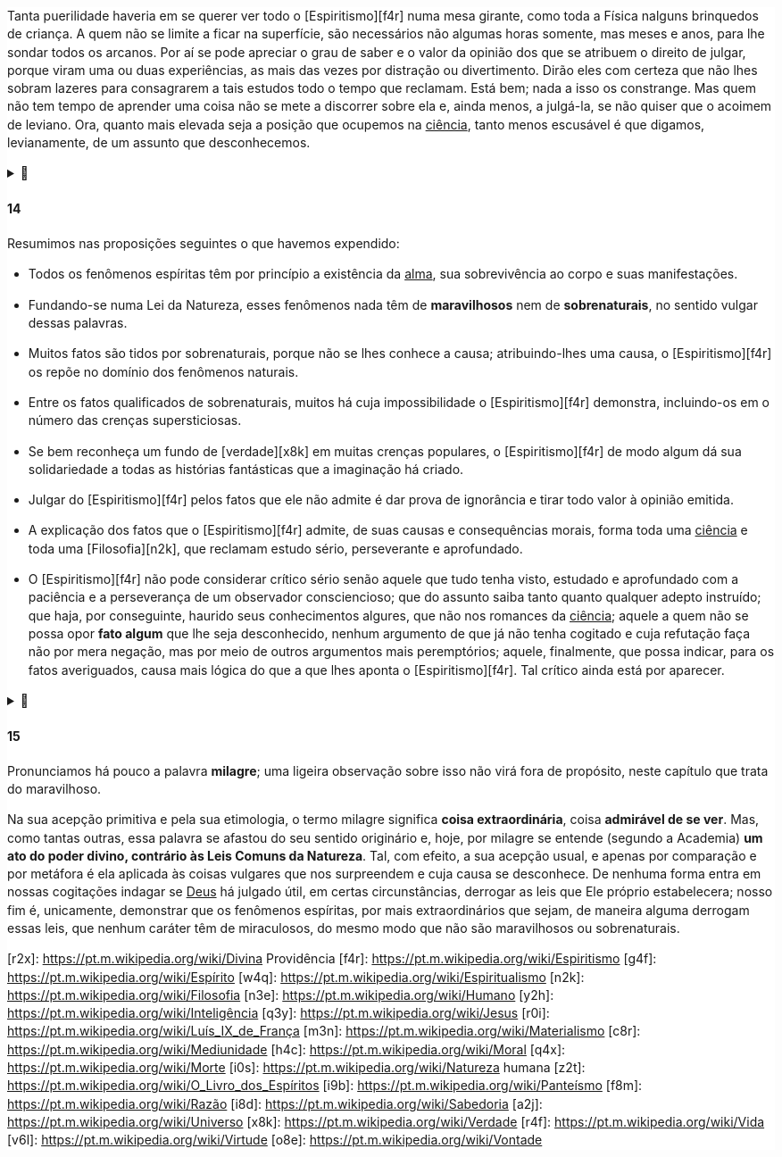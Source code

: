Tanta puerilidade haveria em se querer ver todo o [Espiritismo][f4r] numa mesa girante, como toda a Física nalguns brinquedos de criança. A quem não se limite a ficar na superfície, são necessários não algumas horas somente, mas meses e anos, para lhe sondar todos os arcanos. Por aí se pode apreciar o grau de saber e o valor da opinião dos que se atribuem o direito de julgar, porque viram uma ou duas experiências, as mais das vezes por distração ou divertimento. Dirão eles com certeza que não lhes sobram lazeres para consagrarem a tais estudos todo o tempo que reclamam. Está bem; nada a isso os constrange. Mas quem não tem tempo de aprender uma coisa não se mete a discorrer sobre ela e, ainda menos, a julgá-la, se não quiser que o acoimem de leviano. Ora, quanto mais elevada seja a posição que ocupemos na [ciência][h4t], tanto menos escusável é que digamos, levianamente, de um assunto que desconhecemos.

<details class="links"><summary>🔗</summary></details>

#### 14

Resumimos nas proposições seguintes o que havemos expendido:

- Todos os fenômenos espíritas têm por princípio a existência da [alma][q3f], sua sobrevivência ao corpo e suas manifestações.

- Fundando-se numa Lei da Natureza, esses fenômenos nada têm de **maravilhosos** nem de **sobrenaturais**, no sentido vulgar dessas palavras.

- Muitos fatos são tidos por sobrenaturais, porque não se lhes conhece a causa; atribuindo-lhes uma causa, o [Espiritismo][f4r] os repõe no domínio dos fenômenos naturais.

- Entre os fatos qualificados de sobrenaturais, muitos há cuja impossibilidade o [Espiritismo][f4r] demonstra, incluindo-os em o número das crenças supersticiosas.

- Se bem reconheça um fundo de [verdade][x8k] em muitas crenças populares, o [Espiritismo][f4r] de modo algum dá sua solidariedade a todas as histórias fantásticas que a imaginação há criado.

- Julgar do [Espiritismo][f4r] pelos fatos que ele não admite é dar prova de ignorância e tirar todo valor à opinião emitida.

- A explicação dos fatos que o [Espiritismo][f4r] admite, de suas causas e consequências morais, forma toda uma [ciência][h4t] e toda uma [Filosofia][n2k], que reclamam estudo sério, perseverante e aprofundado.

- O [Espiritismo][f4r] não pode considerar crítico sério senão aquele que tudo tenha visto, estudado e aprofundado com a paciência e a perseverança de um observador consciencioso; que do assunto saiba tanto quanto qualquer adepto instruído; que haja, por conseguinte, haurido seus conhecimentos algures, que não nos romances da [ciência][h4t]; aquele a quem não se possa opor **fato algum** que lhe seja desconhecido, nenhum argumento de que já não tenha cogitado e cuja refutação faça não por mera negação, mas por meio de outros argumentos mais peremptórios; aquele, finalmente, que possa indicar, para os fatos averiguados, causa mais lógica do que a que lhes aponta o [Espiritismo][f4r]. Tal crítico ainda está por aparecer.

<details class="links"><summary>🔗</summary></details>

#### 15

Pronunciamos há pouco a palavra **milagre**; uma ligeira observação sobre isso não virá fora de propósito, neste capítulo que trata do maravilhoso.

Na sua acepção primitiva e pela sua etimologia, o termo milagre significa **coisa extraordinária**, coisa **admirável de se ver**. Mas, como tantas outras, essa palavra se afastou do seu sentido originário e, hoje, por milagre se entende (segundo a Academia) **um ato do poder divino, contrário às Leis Comuns da Natureza**. Tal, com efeito, a sua acepção usual, e apenas por comparação e por metáfora é ela aplicada às coisas vulgares que nos surpreendem e cuja causa se desconhece. De nenhuma forma entra em nossas cogitações indagar se [Deus][c5m] há julgado útil, em certas circunstâncias, derrogar as leis que Ele próprio estabelecera; nosso fim é, unicamente, demonstrar que os fenômenos espíritas, por mais extraordinários que sejam, de maneira alguma derrogam essas leis, que nenhum caráter têm de miraculosos, do mesmo modo que não são maravilhosos ou sobrenaturais.


[Mt]: https://pt.m.wikipedia.org/wiki/Mateus_(evangelista)
[ARC]: https://www.bible.com/pt/versions/212
[q3f]: https://pt.m.wikipedia.org/wiki/Alma
[c7p]: https://pt.m.wikipedia.org/wiki/Amor
[a9g]: https://pt.m.wikipedia.org/wiki/Bem_(filosofia)
[c5q]: https://pt.m.wikipedia.org/wiki/Caridade
[h4t]: https://pt.m.wikipedia.org/wiki/Ciência
[t2q]: https://pt.m.wikipedia.org/wiki/Civilização
[h7z]: https://pt.m.wikipedia.org/wiki/Consciência
[g0s]: https://pt.m.wikipedia.org/wiki/Cristo
[c5m]: https://pt.m.wikipedia.org/wiki/Deus
[r2x]: https://pt.m.wikipedia.org/wiki/Divina Providência
[f4r]: https://pt.m.wikipedia.org/wiki/Espiritismo
[g4f]: https://pt.m.wikipedia.org/wiki/Espírito
[w4q]: https://pt.m.wikipedia.org/wiki/Espiritualismo
[n2k]: https://pt.m.wikipedia.org/wiki/Filosofia
[n3e]: https://pt.m.wikipedia.org/wiki/Humano
[y2h]: https://pt.m.wikipedia.org/wiki/Inteligência
[q3y]: https://pt.m.wikipedia.org/wiki/Jesus
[r0i]: https://pt.m.wikipedia.org/wiki/Luís_IX_de_França
[m3n]: https://pt.m.wikipedia.org/wiki/Materialismo
[c8r]: https://pt.m.wikipedia.org/wiki/Mediunidade
[h4c]: https://pt.m.wikipedia.org/wiki/Moral
[q4x]: https://pt.m.wikipedia.org/wiki/Morte
[i0s]: https://pt.m.wikipedia.org/wiki/Natureza humana
[z2t]: https://pt.m.wikipedia.org/wiki/O_Livro_dos_Espíritos
[i9b]: https://pt.m.wikipedia.org/wiki/Panteísmo
[f8m]: https://pt.m.wikipedia.org/wiki/Razão
[i8d]: https://pt.m.wikipedia.org/wiki/Sabedoria
[a2j]: https://pt.m.wikipedia.org/wiki/Universo
[x8k]: https://pt.m.wikipedia.org/wiki/Verdade
[r4f]: https://pt.m.wikipedia.org/wiki/Vida
[v6l]: https://pt.m.wikipedia.org/wiki/Virtude
[o8e]: https://pt.m.wikipedia.org/wiki/Vontade